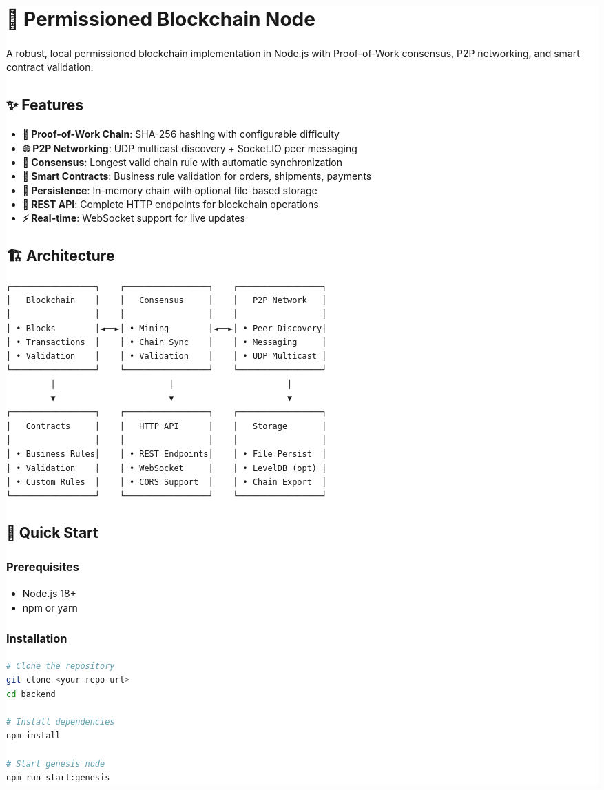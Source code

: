 # 🚀 Permissioned Blockchain Node

A robust, local permissioned blockchain implementation in Node.js with Proof-of-Work consensus, P2P networking, and smart contract validation.

## ✨ Features

- **🔗 Proof-of-Work Chain**: SHA-256 hashing with configurable difficulty
- **🌐 P2P Networking**: UDP multicast discovery + Socket.IO peer messaging
- **🤝 Consensus**: Longest valid chain rule with automatic synchronization
- **📜 Smart Contracts**: Business rule validation for orders, shipments, payments
- **💾 Persistence**: In-memory chain with optional file-based storage
- **🔌 REST API**: Complete HTTP endpoints for blockchain operations
- **⚡ Real-time**: WebSocket support for live updates

## 🏗️ Architecture

```
┌─────────────────┐    ┌─────────────────┐    ┌─────────────────┐
│   Blockchain    │    │   Consensus     │    │   P2P Network   │
│                 │    │                 │    │                 │
│ • Blocks        │◄──►│ • Mining        │◄──►│ • Peer Discovery│
│ • Transactions  │    │ • Chain Sync    │    │ • Messaging     │
│ • Validation    │    │ • Validation    │    │ • UDP Multicast │
└─────────────────┘    └─────────────────┘    └─────────────────┘
         │                       │                       │
         ▼                       ▼                       ▼
┌─────────────────┐    ┌─────────────────┐    ┌─────────────────┐
│   Contracts     │    │   HTTP API      │    │   Storage       │
│                 │    │                 │    │                 │
│ • Business Rules│    │ • REST Endpoints│    │ • File Persist  │
│ • Validation    │    │ • WebSocket     │    │ • LevelDB (opt) │
│ • Custom Rules  │    │ • CORS Support  │    │ • Chain Export  │
└─────────────────┘    └─────────────────┘    └─────────────────┘
```

## 🚀 Quick Start

### Prerequisites

- Node.js 18+ 
- npm or yarn

### Installation

```bash
# Clone the repository
git clone <your-repo-url>
cd backend

# Install dependencies
npm install

# Start genesis node
npm run start:genesis
```
